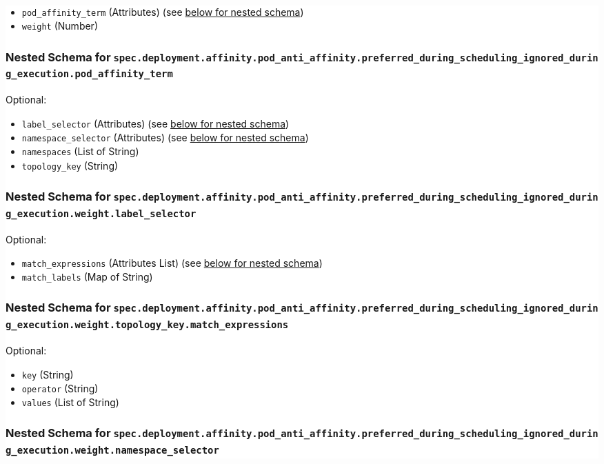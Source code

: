 - `pod_affinity_term` (Attributes) (see [below for nested schema](#nestedatt--spec--deployment--affinity--pod_anti_affinity--preferred_during_scheduling_ignored_during_execution--pod_affinity_term))
- `weight` (Number)

<a id="nestedatt--spec--deployment--affinity--pod_anti_affinity--preferred_during_scheduling_ignored_during_execution--pod_affinity_term"></a>
### Nested Schema for `spec.deployment.affinity.pod_anti_affinity.preferred_during_scheduling_ignored_during_execution.pod_affinity_term`

Optional:

- `label_selector` (Attributes) (see [below for nested schema](#nestedatt--spec--deployment--affinity--pod_anti_affinity--preferred_during_scheduling_ignored_during_execution--weight--label_selector))
- `namespace_selector` (Attributes) (see [below for nested schema](#nestedatt--spec--deployment--affinity--pod_anti_affinity--preferred_during_scheduling_ignored_during_execution--weight--namespace_selector))
- `namespaces` (List of String)
- `topology_key` (String)

<a id="nestedatt--spec--deployment--affinity--pod_anti_affinity--preferred_during_scheduling_ignored_during_execution--weight--label_selector"></a>
### Nested Schema for `spec.deployment.affinity.pod_anti_affinity.preferred_during_scheduling_ignored_during_execution.weight.label_selector`

Optional:

- `match_expressions` (Attributes List) (see [below for nested schema](#nestedatt--spec--deployment--affinity--pod_anti_affinity--preferred_during_scheduling_ignored_during_execution--weight--topology_key--match_expressions))
- `match_labels` (Map of String)

<a id="nestedatt--spec--deployment--affinity--pod_anti_affinity--preferred_during_scheduling_ignored_during_execution--weight--topology_key--match_expressions"></a>
### Nested Schema for `spec.deployment.affinity.pod_anti_affinity.preferred_during_scheduling_ignored_during_execution.weight.topology_key.match_expressions`

Optional:

- `key` (String)
- `operator` (String)
- `values` (List of String)



<a id="nestedatt--spec--deployment--affinity--pod_anti_affinity--preferred_during_scheduling_ignored_during_execution--weight--namespace_selector"></a>
### Nested Schema for `spec.deployment.affinity.pod_anti_affinity.preferred_during_scheduling_ignored_during_execution.weight.namespace_selector`
